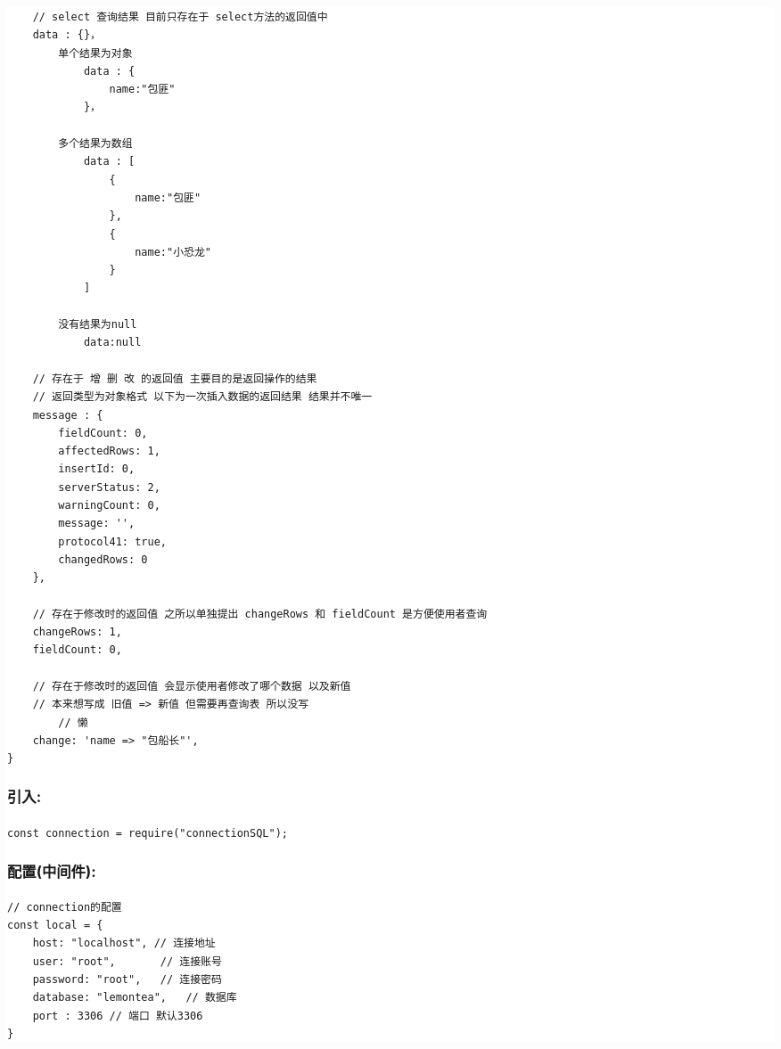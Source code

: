         // select 查询结果 目前只存在于 select方法的返回值中
        data : {}，
            单个结果为对象 
                data : {
                    name:"包匪"
                }，

            多个结果为数组
                data : [
                    {
                        name:"包匪"
                    },
                    {
                        name:"小恐龙"
                    }
                ]

            没有结果为null
                data:null

        // 存在于 增 删 改 的返回值 主要目的是返回操作的结果 
        // 返回类型为对象格式 以下为一次插入数据的返回结果 结果并不唯一
        message : {
            fieldCount: 0,
            affectedRows: 1,
            insertId: 0,
            serverStatus: 2,
            warningCount: 0,
            message: '',
            protocol41: true,
            changedRows: 0
        },

        // 存在于修改时的返回值 之所以单独提出 changeRows 和 fieldCount 是方便使用者查询
        changeRows: 1,
        fieldCount: 0,

        // 存在于修改时的返回值 会显示使用者修改了哪个数据 以及新值 
        // 本来想写成 旧值 => 新值 但需要再查询表 所以没写
            // 懒
        change: 'name => "包船长"',
    }

### 引入:
    const connection = require("connectionSQL");

### 配置(中间件):
    // connection的配置
    const local = {
        host: "localhost", // 连接地址
        user: "root",       // 连接账号
        password: "root",   // 连接密码
        database: "lemontea",   // 数据库
        port : 3306 // 端口 默认3306
    }

